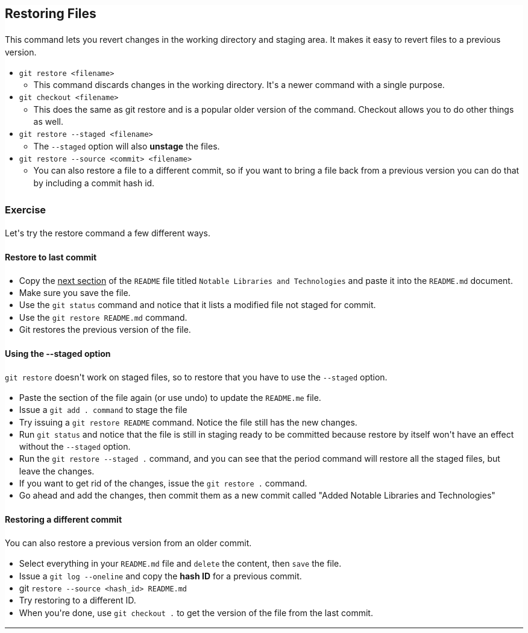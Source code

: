 ## Restoring Files
This command lets you revert changes in the working directory and staging area. It makes it easy to revert files to a previous version.

- `git restore <filename>`
	- This command discards changes in the working directory. It's a newer command with a single purpose.
- `git checkout <filename>`
	- This does the same as git restore and is a popular older version of the command. Checkout allows you to do other things as well.
- `git restore --staged <filename>`
	- The `--staged` option will also **unstage** the files.
- `git restore --source <commit> <filename>`
	- You can also restore a file to a different commit, so if you want to bring a file back from a previous version you can do that by including a commit hash id.

### Exercise

Let's try the restore command a few different ways.

#### Restore to last commit

- Copy the [next section](https://gist.githubusercontent.com/planetoftheweb/aa7731b1d782082f71b38cc89ff4d9de/raw/038609b40822b6388d176d22a2c0c06a219f4f7d/README.md) of the `README` file titled `Notable Libraries and Technologies` and paste it into the `README.md` document.
- Make sure you save the file.
- Use the `git status` command and notice that it lists a modified file not staged for commit.
- Use the `git restore README.md` command.
- Git restores the previous version of the file.

#### Using the --staged option

`git restore` doesn't work on staged files, so to restore that you have to use the `--staged` option.
- Paste the section of the file again (or use undo) to update the `README.me` file.
- Issue a `git add . command` to stage the file
- Try issuing a `git restore README` command. Notice the file still has the new changes.
- Run `git status` and notice that the file is still in staging ready to be committed because restore by itself won't have an effect without the `--staged` option.
- Run the `git restore --staged .` command, and you can see that the period command will restore all the staged files, but leave the changes.
- If you want to get rid of the changes, issue the `git restore .` command.
- Go ahead and add the changes, then commit them as a new commit called "Added Notable Libraries and Technologies"

#### Restoring a different commit

You can also restore a previous version from an older commit.
- Select everything in your `README.md` file and `delete` the content, then `save` the file.
- Issue a `git log --oneline` and copy the **hash ID** for a previous commit.
- git `restore --source <hash_id> README.md`
- Try restoring to a different ID.
- When you're done, use `git checkout .` to get the  version of the file from the last commit.

---